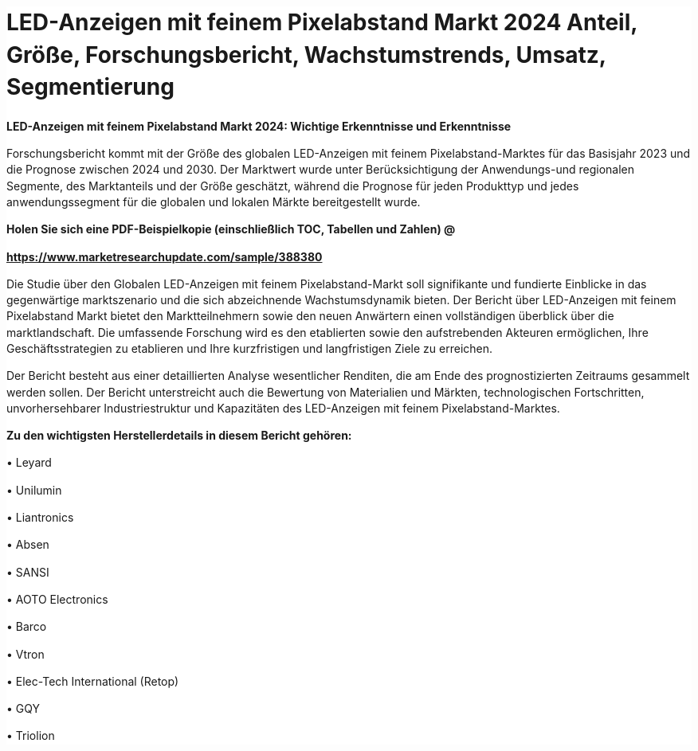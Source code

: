 # LED-Anzeigen mit feinem Pixelabstand Markt 2024 Anteil, Größe, Forschungsbericht, Wachstumstrends, Umsatz, Segmentierung

<strong>LED-Anzeigen mit feinem Pixelabstand Markt 2024: Wichtige Erkenntnisse und Erkenntnisse</strong>

Forschungsbericht kommt mit der Größe des globalen LED-Anzeigen mit feinem Pixelabstand-Marktes für das Basisjahr 2023 und die Prognose zwischen 2024 und 2030. Der Marktwert wurde unter Berücksichtigung der Anwendungs-und regionalen Segmente, des Marktanteils und der Größe geschätzt, während die Prognose für jeden Produkttyp und jedes anwendungssegment für die globalen und lokalen Märkte bereitgestellt wurde.



<strong>Holen Sie sich eine PDF-Beispielkopie (einschließlich TOC, Tabellen und Zahlen) @
</strong>

<strong><a href=https://www.marketresearchupdate.com/sample/388380>

<strong>https://www.marketresearchupdate.com/sample/388380</u></font></a></strong></strong>

Die Studie über den Globalen LED-Anzeigen mit feinem Pixelabstand-Markt soll signifikante und fundierte Einblicke in das gegenwärtige marktszenario und die sich abzeichnende Wachstumsdynamik bieten. Der Bericht über LED-Anzeigen mit feinem Pixelabstand Markt bietet den Marktteilnehmern sowie den neuen Anwärtern einen vollständigen überblick über die marktlandschaft. Die umfassende Forschung wird es den etablierten sowie den aufstrebenden Akteuren ermöglichen, Ihre Geschäftsstrategien zu etablieren und Ihre kurzfristigen und langfristigen Ziele zu erreichen.

Der Bericht besteht aus einer detaillierten Analyse wesentlicher Renditen, die am Ende des prognostizierten Zeitraums gesammelt werden sollen. Der Bericht unterstreicht auch die Bewertung von Materialien und Märkten, technologischen Fortschritten, unvorhersehbarer Industriestruktur und Kapazitäten des LED-Anzeigen mit feinem Pixelabstand-Marktes.



<strong>Zu den wichtigsten Herstellerdetails in diesem Bericht gehören:</strong>

• Leyard

• Unilumin

• Liantronics

• Absen

• SANSI

• AOTO Electronics

• Barco

• Vtron

• Elec-Tech International (Retop)

• GQY

• Triolion
